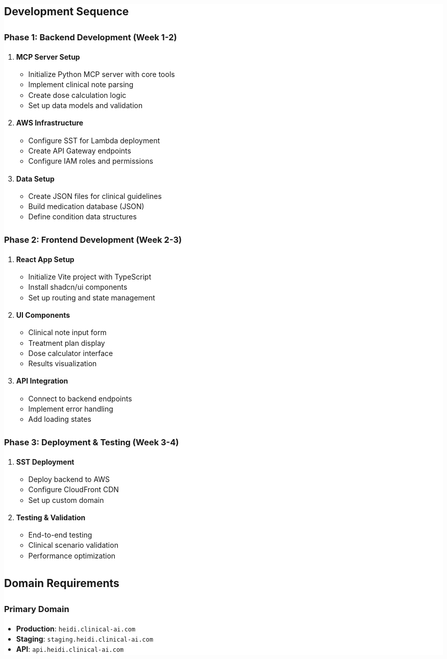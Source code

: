 ## Development Sequence

### Phase 1: Backend Development (Week 1-2)
1. **MCP Server Setup**
   - Initialize Python MCP server with core tools
   - Implement clinical note parsing
   - Create dose calculation logic
   - Set up data models and validation

2. **AWS Infrastructure**
   - Configure SST for Lambda deployment
   - Create API Gateway endpoints
   - Configure IAM roles and permissions

3. **Data Setup**
   - Create JSON files for clinical guidelines
   - Build medication database (JSON)
   - Define condition data structures

### Phase 2: Frontend Development (Week 2-3)
1. **React App Setup**
   - Initialize Vite project with TypeScript
   - Install shadcn/ui components
   - Set up routing and state management

2. **UI Components**
   - Clinical note input form
   - Treatment plan display
   - Dose calculator interface
   - Results visualization

3. **API Integration**
   - Connect to backend endpoints
   - Implement error handling
   - Add loading states

### Phase 3: Deployment & Testing (Week 3-4)
1. **SST Deployment**
   - Deploy backend to AWS
   - Configure CloudFront CDN
   - Set up custom domain

2. **Testing & Validation**
   - End-to-end testing
   - Clinical scenario validation
   - Performance optimization

## Domain Requirements

### Primary Domain
- **Production**: `heidi.clinical-ai.com`
- **Staging**: `staging.heidi.clinical-ai.com`
- **API**: `api.heidi.clinical-ai.com`
